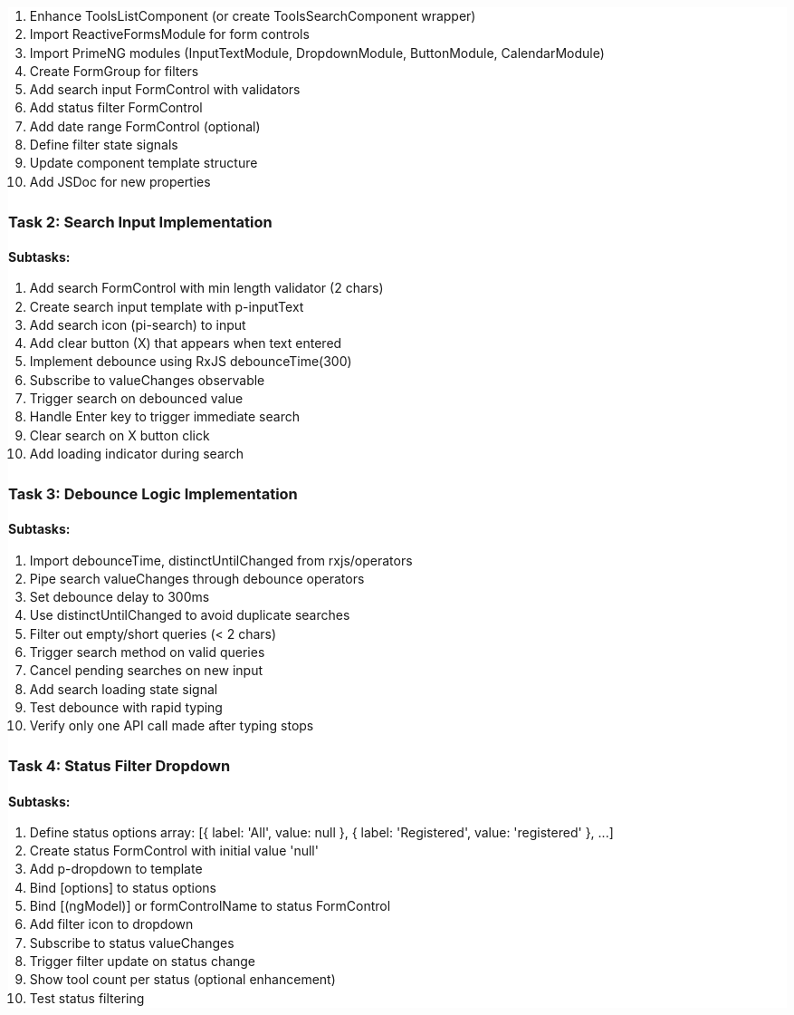 1. Enhance ToolsListComponent (or create ToolsSearchComponent wrapper)
2. Import ReactiveFormsModule for form controls
3. Import PrimeNG modules (InputTextModule, DropdownModule, ButtonModule, CalendarModule)
4. Create FormGroup for filters
5. Add search input FormControl with validators
6. Add status filter FormControl
7. Add date range FormControl (optional)
8. Define filter state signals
9. Update component template structure
10. Add JSDoc for new properties

### Task 2: Search Input Implementation

**Subtasks:**

1. Add search FormControl with min length validator (2 chars)
2. Create search input template with p-inputText
3. Add search icon (pi-search) to input
4. Add clear button (X) that appears when text entered
5. Implement debounce using RxJS debounceTime(300)
6. Subscribe to valueChanges observable
7. Trigger search on debounced value
8. Handle Enter key to trigger immediate search
9. Clear search on X button click
10. Add loading indicator during search

### Task 3: Debounce Logic Implementation

**Subtasks:**

1. Import debounceTime, distinctUntilChanged from rxjs/operators
2. Pipe search valueChanges through debounce operators
3. Set debounce delay to 300ms
4. Use distinctUntilChanged to avoid duplicate searches
5. Filter out empty/short queries (< 2 chars)
6. Trigger search method on valid queries
7. Cancel pending searches on new input
8. Add search loading state signal
9. Test debounce with rapid typing
10. Verify only one API call made after typing stops

### Task 4: Status Filter Dropdown

**Subtasks:**

1. Define status options array: [{ label: 'All', value: null }, { label: 'Registered', value:
   'registered' }, ...]
2. Create status FormControl with initial value 'null'
3. Add p-dropdown to template
4. Bind [options] to status options
5. Bind [(ngModel)] or formControlName to status FormControl
6. Add filter icon to dropdown
7. Subscribe to status valueChanges
8. Trigger filter update on status change
9. Show tool count per status (optional enhancement)
10. Test status filtering
